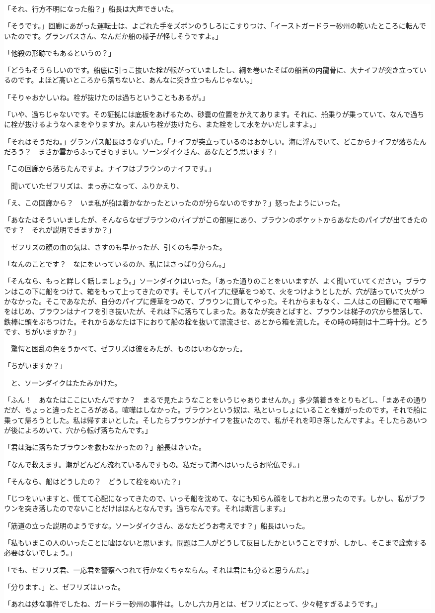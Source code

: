 「それ、行方不明になった船？」船長は大声できいた。

「そうです。」回廊にあがった運転士は、よごれた手をズボンのうしろにこすりつけ、「イーストガードラー砂州の乾いたところに転んでいたのです。グランパスさん、なんだか船の様子が怪しそうですよ。」

「他殺の形跡でもあるというの？」

「どうもそうらしいのです。船底に引っこ抜いた栓が転がっていましたし、綱を巻いたそばの船首の内龍骨に、大ナイフが突き立っているのです。よほど高いところから落ちないと、あんなに突き立つもんじゃない。」

「そりゃおかしいね。栓が抜けたのは過ちということもあるが。」

「いや、過ちじゃないです。その証拠には底板をあげるため、砂嚢の位置をかえてあります。それに、船乗りが乗っていて、なんで過ちに栓が抜けるようなへまをやりますか。まんいち栓が抜けたら、また栓をして水をかいだしますよ。」

「それはそうだね。」グランパス船長はうなずいた。「ナイフが突立っているのはおかしい。海に浮んでいて、どこからナイフが落ちたんだろう？　まさか雲からふってきもすまい。ソーンダイクさん、あなたどう思います？」

「この回廊から落ちたんですよ。ナイフはブラウンのナイフです。」

　聞いていたゼフリズは、まっ赤になって、ふりかえり、

「え、この回廊から？　いま私が船は着かなかったといったのが分らないのですか？」怒ったようにいった。

「あなたはそういいましたが、そんならなぜブラウンのパイプがこの部屋にあり、ブラウンのポケットからあなたのパイプが出てきたのです？　それが説明できますか？」

　ゼフリズの顔の血の気は、さすのも早かったが、引くのも早かった。

「なんのことです？　なにをいっているのか、私にはさっぱり分らん。」

「そんなら、もっと詳しく話しましょう。」ソーンダイクはいった。「あった通りのことをいいますが、よく聞いていてください。ブラウンはこの下に船をつけて、箱をもって上ってきたのです。そしてパイプに煙草をつめて、火をつけようとしたが、穴が詰っていて火がつかなかった。そこであなたが、自分のパイプに煙草をつめて、ブラウンに貸してやった。それからまもなく、二人はこの回廊にでて喧嘩をはじめ、ブラウンはナイフを引き抜いたが、それは下に落ちてしまった。あなたが突きとばすと、ブラウンは梯子の穴から墜落して、鉄棒に頭をぶちつけた。それからあなたは下におりて船の栓を抜いて漂流させ、あとから箱を流した。その時の時刻は十二時十分。どうです、ちがいますか？」

　驚愕と困乱の色をうかべて、ゼフリズは彼をみたが、ものはいわなかった。

「ちがいますか？」

　と、ソーンダイクはたたみかけた。

「ふん！　あなたはここにいたんですか？　まるで見たようなことをいうじゃありませんか。」多少落着きをとりもどし、「まあその通りだが、ちょっと違ったところがある。喧嘩はしなかった。ブラウンという奴は、私といっしょにいることを嫌がったのです。それで船に乗って帰ろうとした。私は帰すまいとした。そしたらブラウンがナイフを抜いたので、私がそれを叩き落したんですよ。そしたらあいつが後によろめいて、穴から転げ落ちたんです。」

「君は海に落ちたブラウンを救わなかったの？」船長はきいた。

「なんで救えます。潮がどんどん流れているんですもの。私だって海へはいったらお陀仏です。」

「そんなら、船はどうしたの？　どうして栓をぬいた？」

「じつをいいますと、慌てて心配になってきたので、いっそ船を沈めて、なにも知らん顔をしておれと思ったのです。しかし、私がブラウンを突き落したのでないことだけはほんとなんです。過ちなんです。それは断言します。」

「筋道の立った説明のようですな。ソーンダイクさん、あなたどうお考えです？」船長はいった。

「私もいまこの人のいったことに嘘はないと思います。問題は二人がどうして反目したかということですが、しかし、そこまで詮索する必要はないでしょう。」

「でも、ゼフリズ君、一応君を警察へつれて行かなくちゃならん。それは君にも分ると思うんだ。」

「分ります、」と、ゼフリズはいった。



「あれは妙な事件でしたね、ガードラー砂州の事件は。しかし六カ月とは、ゼフリズにとって、少々軽すぎるようです。」

